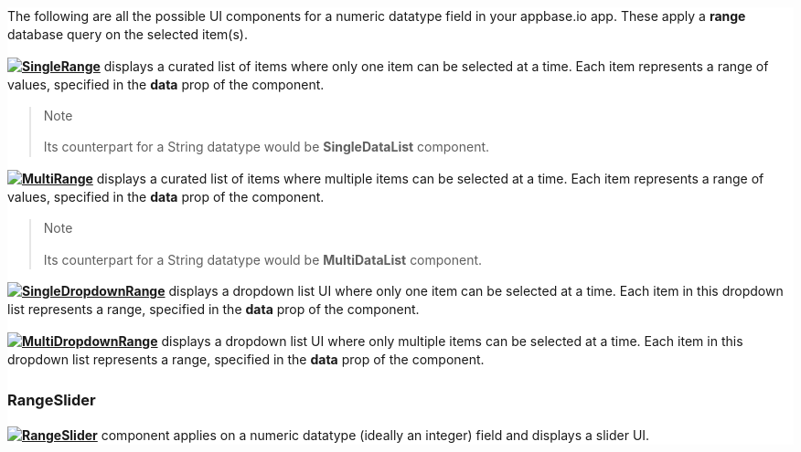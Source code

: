 The following are all the possible UI components for a numeric datatype field in your appbase.io app. These apply a **range** database query on the selected item(s).

<p>
<img src="https://imgur.com/tPi76EU.png" style="float:left">

**[SingleRange](/docs/reactivesearch/v2/range/SingleRange/)** displays a curated list of items where only one item can be selected at a time. Each item represents a range of values, specified in the **data** prop of the component.

</p>

> <i class="fa fa-info-circle"></i> Note
>
> Its counterpart for a String datatype would be **SingleDataList** component.

<p>
<img src="https://imgur.com/ulEoXvy.png" style="float:left">

**[MultiRange](/docs/reactivesearch/v2/range/MultiRange/)** displays a curated list of items where multiple items can be selected at a time. Each item represents a range of values, specified in the **data** prop of the component.

</p>

> <i class="fa fa-info-circle"></i> Note
>
> Its counterpart for a String datatype would be **MultiDataList** component.

<p>
<img src="https://imgur.com/2xxBIUg.png" style="float:left">

**[SingleDropdownRange](/docs/reactivesearch/v2/range/SingleDropdownRange/)** displays a dropdown list UI where only one item can be selected at a time. Each item in this dropdown list represents a range, specified in the **data** prop of the component.

</p>

<p>
<img src="https://imgur.com/MrTth88.png" style="float:left">

**[MultiDropdownRange](/docs/reactivesearch/v2/range/MultiDropdownRange/)** displays a dropdown list UI where only multiple items can be selected at a time. Each item in this dropdown list represents a range, specified in the **data** prop of the component.

</p>

### RangeSlider

<p>
<img src="https://imgur.com/n4HJ8dD.png" style="float:left">

**[RangeSlider](/docs/reactivesearch/v2/range/RangeSlider/)** component applies on a numeric datatype (ideally an integer) field and displays a slider UI.
